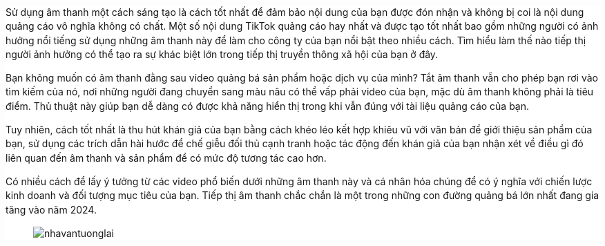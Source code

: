 Sử dụng âm thanh một cách sáng tạo là cách tốt nhất để đảm bảo nội dung của bạn được đón nhận và không bị coi là nội dung quảng cáo vô nghĩa không có chất. Một số nội dung TikTok quảng cáo hay nhất và được tạo tốt nhất bao gồm những người có ảnh hưởng nổi tiếng sử dụng những âm thanh này để làm cho công ty của bạn nổi bật theo nhiều cách. Tìm hiểu làm thế nào tiếp thị người ảnh hưởng có thể tạo ra sự khác biệt lớn trong tiếp thị truyền thông xã hội của bạn ở đây.

Bạn không muốn có âm thanh đằng sau video quảng bá sản phẩm hoặc dịch vụ của mình? Tắt âm thanh vẫn cho phép bạn rơi vào tìm kiếm của nó, nơi những người đang chuyển sang màu nâu có thể vấp phải video của bạn, mặc dù âm thanh không phải là tiêu điểm. Thủ thuật này giúp bạn dễ dàng có được khả năng hiển thị trong khi vẫn đúng với tài liệu quảng cáo của bạn.

Tuy nhiên, cách tốt nhất là thu hút khán giả của bạn bằng cách khéo léo kết hợp khiêu vũ với văn bản để giới thiệu sản phẩm của bạn, sử dụng các trích dẫn hài hước để chế giễu đối thủ cạnh tranh hoặc tác động đến khán giả của bạn nhận xét về điều gì đó liên quan đến âm thanh và sản phẩm để có mức độ tương tác cao hơn.

Có nhiều cách để lấy ý tưởng từ các video phổ biến dưới những âm thanh này và cá nhân hóa chúng để có ý nghĩa với chiến lược kinh doanh và đối tượng mục tiêu của bạn. Tiếp thị âm thanh chắc chắn là một trong những con đường quảng bá lớn nhất đang gia tăng vào năm 2024.

<figure><img src="https://banmaixanh.vercel.app/image/cover/001-288.jpg" alt="nhavantuonglai" title="nhavantuonglai" height=100% width=100%><figcaption><p></p></figcaption></figure>